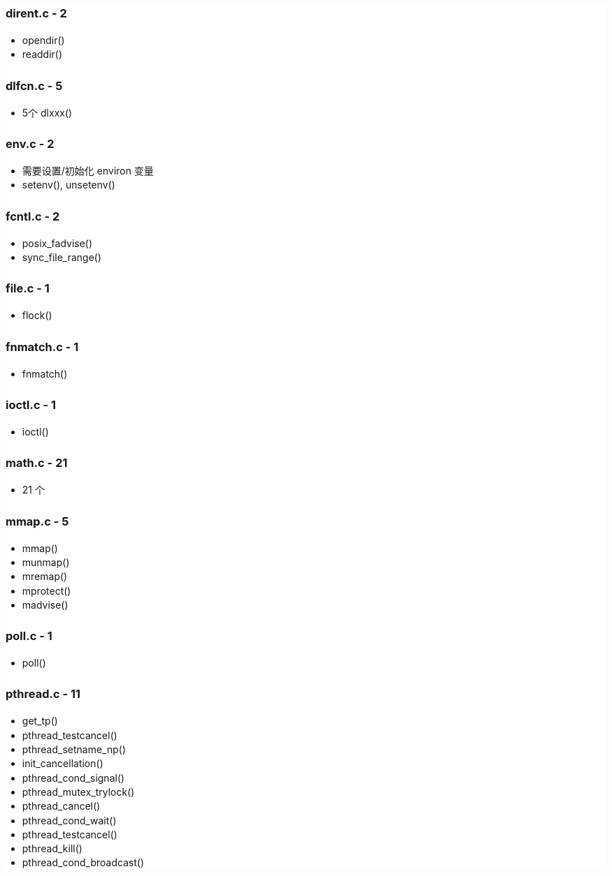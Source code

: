 ### dirent.c - 2

- opendir()
- readdir()

### dlfcn.c - 5

- 5个 dlxxx()

### env.c - 2

- 需要设置/初始化 environ 变量
- setenv(), unsetenv()

### fcntl.c - 2

- posix_fadvise()
- sync_file_range()

### file.c - 1

- flock()

### fnmatch.c - 1

- fnmatch()

### ioctl.c - 1

- ioctl()

### math.c - 21

- 21 个

### mmap.c - 5

- mmap()
- munmap()
- mremap()
- mprotect()
- madvise()

### poll.c - 1

- poll()

### pthread.c - 11

- get_tp()
- pthread_testcancel()
- pthread_setname_np()
- init_cancellation()
- pthread_cond_signal()
- pthread_mutex_trylock()
- pthread_cancel()
- pthread_cond_wait()
- pthread_testcancel()
- pthread_kill()
- pthread_cond_broadcast()
